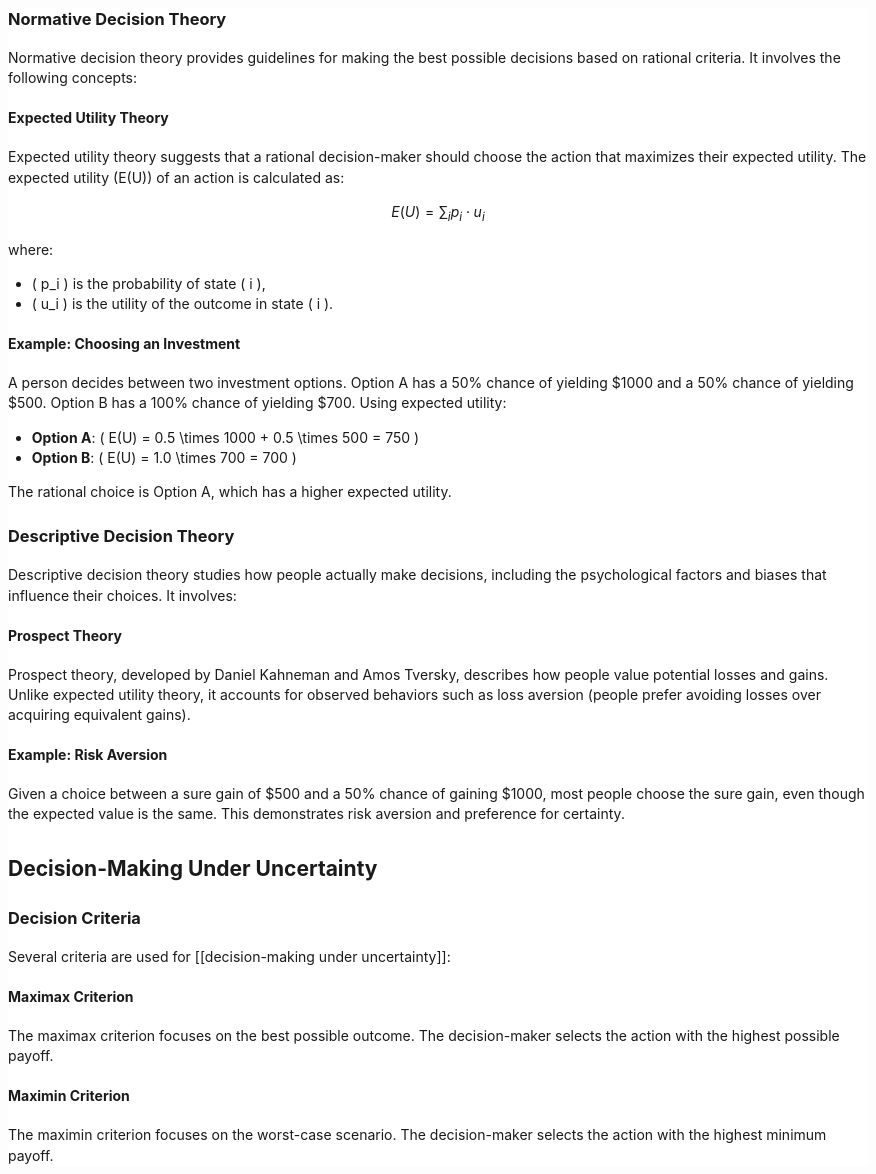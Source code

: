 ### Normative Decision Theory
Normative decision theory provides guidelines for making the best possible decisions based on rational criteria. It involves the following concepts:

#### Expected Utility Theory
Expected utility theory suggests that a rational decision-maker should choose the action that maximizes their expected utility. The expected utility \(E(U)\) of an action is calculated as:

$$
E(U) = \sum_{i} p_i \cdot u_i
$$

where:
- \( p_i \) is the probability of state \( i \),
- \( u_i \) is the utility of the outcome in state \( i \).

#### Example: Choosing an Investment
A person decides between two investment options. Option A has a 50% chance of yielding $1000 and a 50% chance of yielding $500. Option B has a 100% chance of yielding $700. Using expected utility:

- **Option A**: \( E(U) = 0.5 \times 1000 + 0.5 \times 500 = 750 \)
- **Option B**: \( E(U) = 1.0 \times 700 = 700 \)

The rational choice is Option A, which has a higher expected utility.

### Descriptive Decision Theory
Descriptive decision theory studies how people actually make decisions, including the psychological factors and biases that influence their choices. It involves:

#### Prospect Theory
Prospect theory, developed by Daniel Kahneman and Amos Tversky, describes how people value potential losses and gains. Unlike expected utility theory, it accounts for observed behaviors such as loss aversion (people prefer avoiding losses over acquiring equivalent gains).

#### Example: Risk Aversion
Given a choice between a sure gain of $500 and a 50% chance of gaining $1000, most people choose the sure gain, even though the expected value is the same. This demonstrates risk aversion and preference for certainty.

## Decision-Making Under Uncertainty

### Decision Criteria
Several criteria are used for [[decision-making under uncertainty]]:

#### Maximax Criterion
The maximax criterion focuses on the best possible outcome. The decision-maker selects the action with the highest possible payoff.

#### Maximin Criterion
The maximin criterion focuses on the worst-case scenario. The decision-maker selects the action with the highest minimum payoff.
